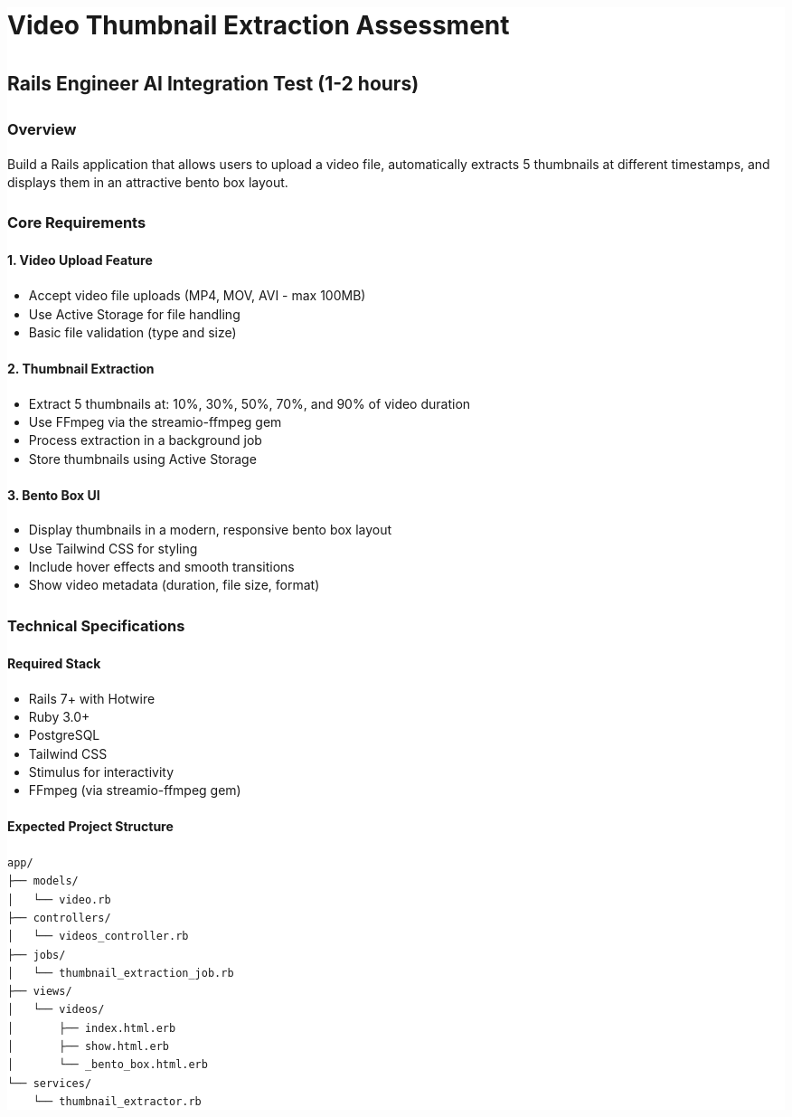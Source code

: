 # Video Thumbnail Extraction Assessment
## Rails Engineer AI Integration Test (1-2 hours)

### Overview
Build a Rails application that allows users to upload a video file, automatically extracts 5 thumbnails at different timestamps, and displays them in an attractive bento box layout.

### Core Requirements

#### 1. Video Upload Feature
- Accept video file uploads (MP4, MOV, AVI - max 100MB)
- Use Active Storage for file handling
- Basic file validation (type and size)

#### 2. Thumbnail Extraction
- Extract 5 thumbnails at: 10%, 30%, 50%, 70%, and 90% of video duration
- Use FFmpeg via the streamio-ffmpeg gem
- Process extraction in a background job
- Store thumbnails using Active Storage

#### 3. Bento Box UI
- Display thumbnails in a modern, responsive bento box layout
- Use Tailwind CSS for styling
- Include hover effects and smooth transitions
- Show video metadata (duration, file size, format)

### Technical Specifications

#### Required Stack
- Rails 7+ with Hotwire
- Ruby 3.0+
- PostgreSQL
- Tailwind CSS
- Stimulus for interactivity
- FFmpeg (via streamio-ffmpeg gem)

#### Expected Project Structure
```
app/
├── models/
│   └── video.rb
├── controllers/
│   └── videos_controller.rb
├── jobs/
│   └── thumbnail_extraction_job.rb
├── views/
│   └── videos/
│       ├── index.html.erb
│       ├── show.html.erb
│       └── _bento_box.html.erb
└── services/
    └── thumbnail_extractor.rb
```
